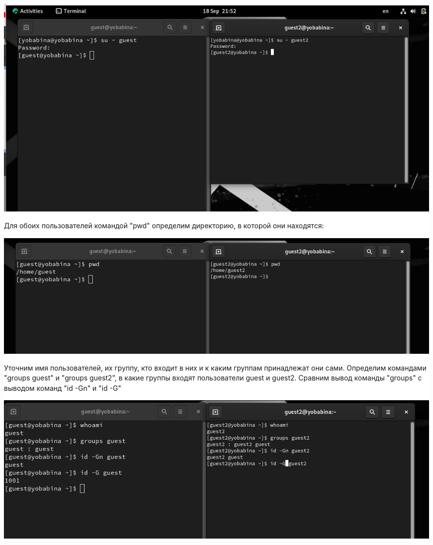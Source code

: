  ![Вход в систему от двух пользователей](images/s3.png)

 Для обоих пользователей командой "pwd" определим директорию, в которой они находятся:

 ![Команда pwd](images/s4.png)

 Уточним имя пользователей, их группу, кто входит в них
и к каким группам принадлежат они сами. Определим командами
"groups guest" и "groups guest2", в какие группы входят пользователи guest и guest2. Сравним вывод команды "groups" с выводом команд "id -Gn" и "id -G"

 ![Команды id и groups](images/s5.png)
